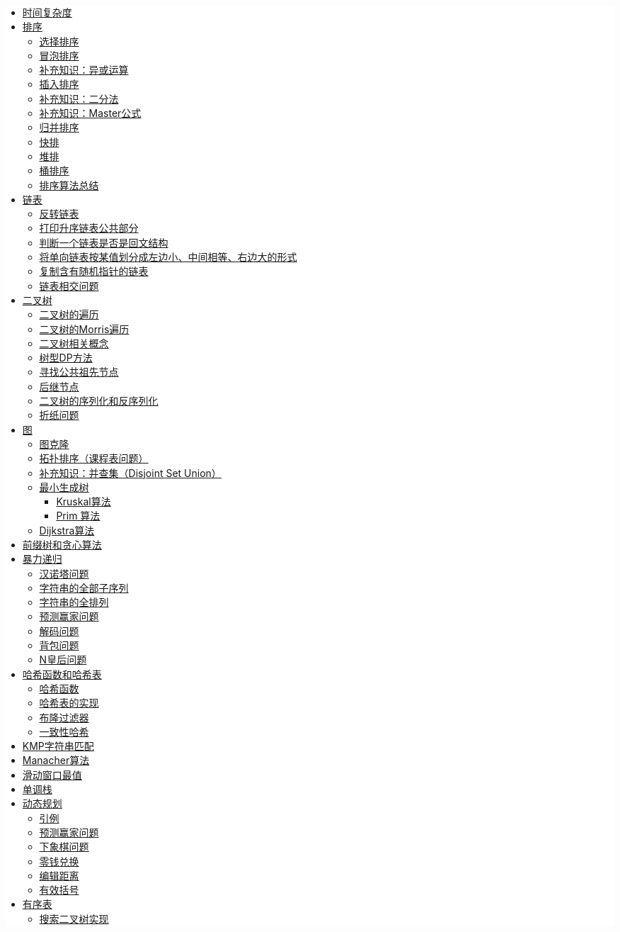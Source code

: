 - [时间复杂度](#时间复杂度)
- [排序](#排序)
  - [选择排序](#选择排序)
  - [冒泡排序](#冒泡排序)
  - [补充知识：异或运算](#补充知识异或运算)
  - [插入排序](#插入排序)
  - [补充知识：二分法](#补充知识二分法)
  - [补充知识：Master公式](#补充知识master公式)
  - [归并排序](#归并排序)
  - [快排](#快排)
  - [堆排](#堆排)
  - [桶排序](#桶排序)
  - [排序算法总结](#排序算法总结)
- [链表](#链表)
  - [反转链表](#反转链表)
  - [打印升序链表公共部分](#打印升序链表公共部分)
  - [判断一个链表是否是回文结构](#判断一个链表是否是回文结构)
  - [将单向链表按某值划分成左边小、中间相等、右边大的形式](#将单向链表按某值划分成左边小中间相等右边大的形式)
  - [复制含有随机指针的链表](#复制含有随机指针的链表)
  - [链表相交问题](#链表相交问题)
- [二叉树](#二叉树)
  - [二叉树的遍历](#二叉树的遍历)
  - [二叉树的Morris遍历](#二叉树的morris遍历)
  - [二叉树相关概念](#二叉树相关概念)
  - [树型DP方法](#树型dp方法)
  - [寻找公共祖先节点](#寻找公共祖先节点)
  - [后继节点](#后继节点)
  - [二叉树的序列化和反序列化](#二叉树的序列化和反序列化)
  - [折纸问题](#折纸问题)
- [图](#图)
  - [图克隆](#图克隆)
  - [拓扑排序（课程表问题）](#拓扑排序课程表问题)
  - [补充知识：并查集（Disjoint Set Union）](#补充知识并查集disjoint-set-union)
  - [最小生成树](#最小生成树)
    - [Kruskal算法](#kruskal算法)
    - [Prim 算法](#prim-算法)
  - [Dijkstra算法](#dijkstra算法)
- [前缀树和贪心算法](#前缀树和贪心算法)
- [暴力递归](#暴力递归)
  - [汉诺塔问题](#汉诺塔问题)
  - [字符串的全部子序列](#字符串的全部子序列)
  - [字符串的全排列](#字符串的全排列)
  - [预测赢家问题](#预测赢家问题)
  - [解码问题](#解码问题)
  - [背包问题](#背包问题)
  - [N皇后问题](#n皇后问题)
- [哈希函数和哈希表](#哈希函数和哈希表)
  - [哈希函数](#哈希函数)
  - [哈希表的实现](#哈希表的实现)
  - [布隆过滤器](#布隆过滤器)
  - [一致性哈希](#一致性哈希)
- [KMP字符串匹配](#kmp字符串匹配)
- [Manacher算法](#manacher算法)
- [滑动窗口最值](#滑动窗口最值)
- [单调栈](#单调栈)
- [动态规划](#动态规划)
  - [引例](#引例)
  - [预测赢家问题](#预测赢家问题-1)
  - [下象棋问题](#下象棋问题)
  - [零钱兑换](#零钱兑换)
  - [编辑距离](#编辑距离)
  - [有效括号](#有效括号)
- [有序表](#有序表)
  - [搜索二叉树实现](#搜索二叉树实现)